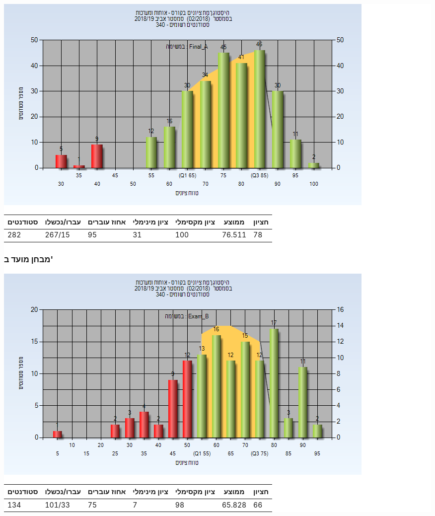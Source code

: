 ![201802 Final_A](201802/Final_A.png)

| סטודנטים | עברו/נכשלו | אחוז עוברים | ציון מינימלי | ציון מקסימלי | ממוצע | חציון |
| ---- | ---- | ---- | ---- | ---- | ---- | ---- |
| 282 | 267/15 | 95 | 31 | 100 | 76.511 | 78 |

<h3 id="201802-Exam_B">מבחן מועד ב'</h3>

![201802 Exam_B](201802/Exam_B.png)

| סטודנטים | עברו/נכשלו | אחוז עוברים | ציון מינימלי | ציון מקסימלי | ממוצע | חציון |
| ---- | ---- | ---- | ---- | ---- | ---- | ---- |
| 134 | 101/33 | 75 | 7 | 98 | 65.828 | 66 |
